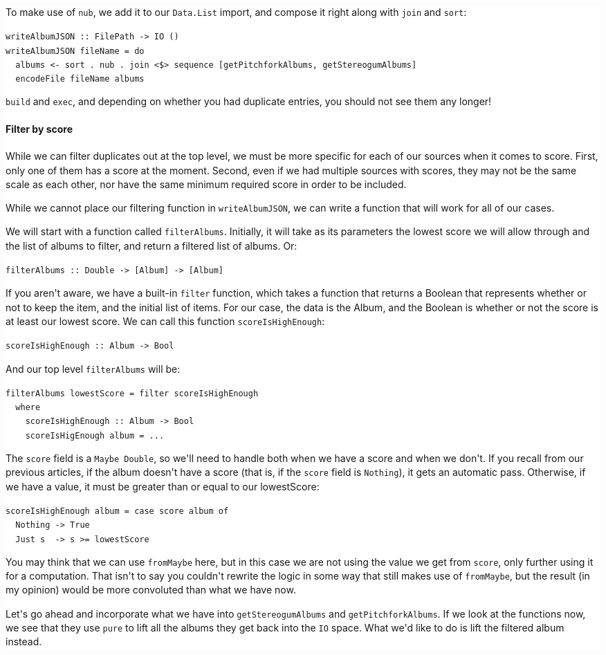 To make use of `nub`, we add it to our `Data.List` import, and compose it right along with `join` and `sort`:

    writeAlbumJSON :: FilePath -> IO ()
    writeAlbumJSON fileName = do
      albums <- sort . nub . join <$> sequence [getPitchforkAlbums, getStereogumAlbums]
      encodeFile fileName albums

`build` and `exec`, and depending on whether you had duplicate entries, you should not see them any longer!

#### Filter by score

While we can filter duplicates out at the top level, we must be more specific for each of our sources when it comes to score. First, only one of them has a score at the moment. Second, even if we had multiple sources with scores, they may not be the same scale as each other, nor have the same minimum required score in order to be included.

While we cannot place our filtering function in `writeAlbumJSON`, we can write a function that will work for all of our cases.

We will start with a function called `filterAlbums`. Initially, it will take as its parameters the lowest score we will allow through and the list of albums to filter, and return a filtered list of albums. Or:

    filterAlbums :: Double -> [Album] -> [Album]

If you aren't aware, we have a built-in `filter` function, which  takes a function that returns a Boolean that represents whether or not to keep the item, and the initial list of items. For our case, the data is the Album, and the Boolean is whether or not the score is at least our lowest score. We can call this function `scoreIsHighEnough`:

    scoreIsHighEnough :: Album -> Bool

And our top level `filterAlbums` will be:

    filterAlbums lowestScore = filter scoreIsHighEnough
      where
        scoreIsHighEnough :: Album -> Bool
        scoreIsHigEnough album = ...

The `score` field is a `Maybe Double`, so we'll need to handle both when we have a score and when we don't. If you recall from our previous articles, if the album doesn't have a score (that is, if the `score` field is `Nothing`), it gets an automatic pass. Otherwise, if we have a value, it must be greater than or equal to our lowestScore:

    scoreIsHighEnough album = case score album of
      Nothing -> True
      Just s  -> s >= lowestScore

You may think that we can use `fromMaybe` here, but in this case we are not using the value we get from `score`, only further using it for a computation. That isn't to say you couldn't rewrite the logic in some way that still makes use of `fromMaybe`, but the result (in my opinion) would be more convoluted than what we have now.

Let's go ahead and incorporate what we have into `getStereogumAlbums` and `getPitchforkAlbums`. If we look at the functions now, we see that they use `pure` to lift all the albums they get back into the `IO` space. What we'd like to do is lift the filtered album instead.
